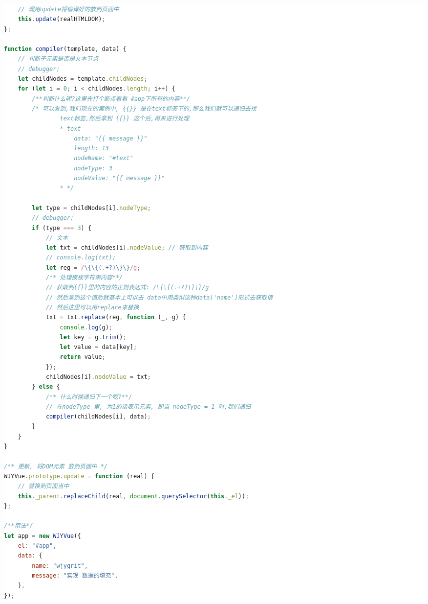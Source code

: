 ```javascript
    // 调用update将编译好的放到页面中
    this.update(realHTMLDOM);
};

function compiler(template, data) {
    // 判断子元素是否是文本节点
    // debugger;
    let childNodes = template.childNodes;
    for (let i = 0; i < childNodes.length; i++) {
        /**判断什么呢?这里先打个断点看看 #app下所有的内容**/
        /* 可以看到,我们现在的案例中, {{}} 是在text标签下的,那么我们就可以递归去找
                text标签,然后拿到 {{}} 这个后,再来进行处理
                * text
                    data: "{{ message }}"
                    length: 13
                    nodeName: "#text"
                    nodeType: 3
                    nodeValue: "{{ message }}"
                * */

        let type = childNodes[i].nodeType;
        // debugger;
        if (type === 3) {
            // 文本
            let txt = childNodes[i].nodeValue; // 获取到内容
            // console.log(txt);
            let reg = /\{\{(.+?)\}\}/g;
            /** 处理模板字符串内容**/
            // 获取到{{}}里的内容的正则表达式: /\{\{(.+?)\}\}/g
            // 然后拿到这个值后就基本上可以去 data中用类似这种data['name']形式去获取值
            // 然后这里可以用replace来替换
            txt = txt.replace(reg, function (_, g) {
                console.log(g);
                let key = g.trim();
                let value = data[key];
                return value;
            });
            childNodes[i].nodeValue = txt;
        } else {
            /** 什么时候递归下一个呢?**/
            // 在nodeType 里, 为1的话表示元素, 即当 nodeType = 1 时,我们递归
            compiler(childNodes[i], data);
        }
    }
}

/** 更新, 将DOM元素 放到页面中 */
WJYVue.prototype.update = function (real) {
    // 替换到页面当中
    this._parent.replaceChild(real, document.querySelector(this._el));
};

/**用法*/
let app = new WJYVue({
    el: "#app",
    data: {
        name: "wjygrit",
        message: "实现 数据的填充",
    },
});

```
